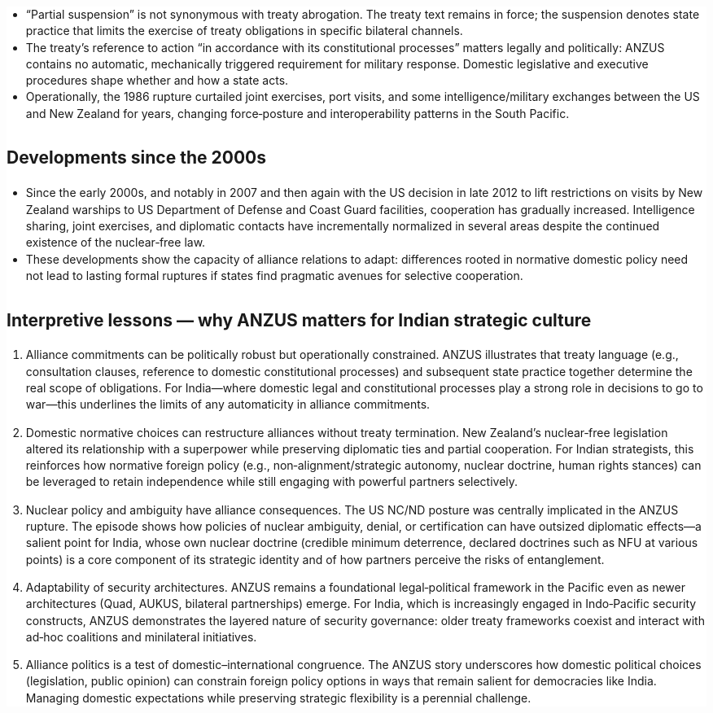 - “Partial suspension” is not synonymous with treaty abrogation. The treaty text remains in force; the suspension denotes state practice that limits the exercise of treaty obligations in specific bilateral channels.
- The treaty’s reference to action “in accordance with its constitutional processes” matters legally and politically: ANZUS contains no automatic, mechanically triggered requirement for military response. Domestic legislative and executive procedures shape whether and how a state acts.
- Operationally, the 1986 rupture curtailed joint exercises, port visits, and some intelligence/military exchanges between the US and New Zealand for years, changing force‑posture and interoperability patterns in the South Pacific.

## Developments since the 2000s

- Since the early 2000s, and notably in 2007 and then again with the US decision in late 2012 to lift restrictions on visits by New Zealand warships to US Department of Defense and Coast Guard facilities, cooperation has gradually increased. Intelligence sharing, joint exercises, and diplomatic contacts have incrementally normalized in several areas despite the continued existence of the nuclear‑free law.
- These developments show the capacity of alliance relations to adapt: differences rooted in normative domestic policy need not lead to lasting formal ruptures if states find pragmatic avenues for selective cooperation.

## Interpretive lessons — why ANZUS matters for Indian strategic culture

1. Alliance commitments can be politically robust but operationally constrained. ANZUS illustrates that treaty language (e.g., consultation clauses, reference to domestic constitutional processes) and subsequent state practice together determine the real scope of obligations. For India—where domestic legal and constitutional processes play a strong role in decisions to go to war—this underlines the limits of any automaticity in alliance commitments.

2. Domestic normative choices can restructure alliances without treaty termination. New Zealand’s nuclear‑free legislation altered its relationship with a superpower while preserving diplomatic ties and partial cooperation. For Indian strategists, this reinforces how normative foreign policy (e.g., non‑alignment/strategic autonomy, nuclear doctrine, human rights stances) can be leveraged to retain independence while still engaging with powerful partners selectively.

3. Nuclear policy and ambiguity have alliance consequences. The US NC/ND posture was centrally implicated in the ANZUS rupture. The episode shows how policies of nuclear ambiguity, denial, or certification can have outsized diplomatic effects—a salient point for India, whose own nuclear doctrine (credible minimum deterrence, declared doctrines such as NFU at various points) is a core component of its strategic identity and of how partners perceive the risks of entanglement.

4. Adaptability of security architectures. ANZUS remains a foundational legal‑political framework in the Pacific even as newer architectures (Quad, AUKUS, bilateral partnerships) emerge. For India, which is increasingly engaged in Indo‑Pacific security constructs, ANZUS demonstrates the layered nature of security governance: older treaty frameworks coexist and interact with ad‑hoc coalitions and minilateral initiatives.

5. Alliance politics is a test of domestic–international congruence. The ANZUS story underscores how domestic political choices (legislation, public opinion) can constrain foreign policy options in ways that remain salient for democracies like India. Managing domestic expectations while preserving strategic flexibility is a perennial challenge.
